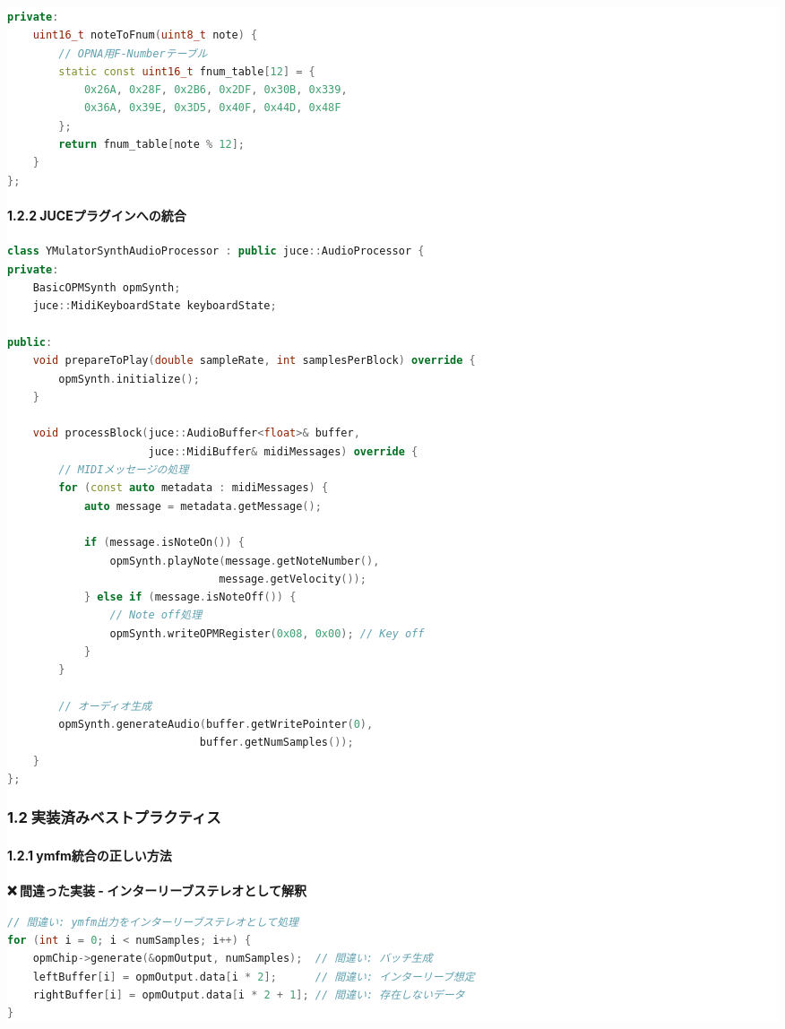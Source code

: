 ```cpp
private:
    uint16_t noteToFnum(uint8_t note) {
        // OPNA用F-Numberテーブル
        static const uint16_t fnum_table[12] = {
            0x26A, 0x28F, 0x2B6, 0x2DF, 0x30B, 0x339,
            0x36A, 0x39E, 0x3D5, 0x40F, 0x44D, 0x48F
        };
        return fnum_table[note % 12];
    }
};
```

#### 1.2.2 JUCEプラグインへの統合
```cpp
class YMulatorSynthAudioProcessor : public juce::AudioProcessor {
private:
    BasicOPMSynth opmSynth;
    juce::MidiKeyboardState keyboardState;
    
public:
    void prepareToPlay(double sampleRate, int samplesPerBlock) override {
        opmSynth.initialize();
    }
    
    void processBlock(juce::AudioBuffer<float>& buffer, 
                      juce::MidiBuffer& midiMessages) override {
        // MIDIメッセージの処理
        for (const auto metadata : midiMessages) {
            auto message = metadata.getMessage();
            
            if (message.isNoteOn()) {
                opmSynth.playNote(message.getNoteNumber(), 
                                 message.getVelocity());
            } else if (message.isNoteOff()) {
                // Note off処理
                opmSynth.writeOPMRegister(0x08, 0x00); // Key off
            }
        }
        
        // オーディオ生成
        opmSynth.generateAudio(buffer.getWritePointer(0), 
                              buffer.getNumSamples());
    }
};
```

### 1.2 実装済みベストプラクティス

#### 1.2.1 ymfm統合の正しい方法

**❌ 間違った実装 - インターリーブステレオとして解釈**
```cpp
// 間違い: ymfm出力をインターリーブステレオとして処理
for (int i = 0; i < numSamples; i++) {
    opmChip->generate(&opmOutput, numSamples);  // 間違い: バッチ生成
    leftBuffer[i] = opmOutput.data[i * 2];      // 間違い: インターリーブ想定
    rightBuffer[i] = opmOutput.data[i * 2 + 1]; // 間違い: 存在しないデータ
}
```
